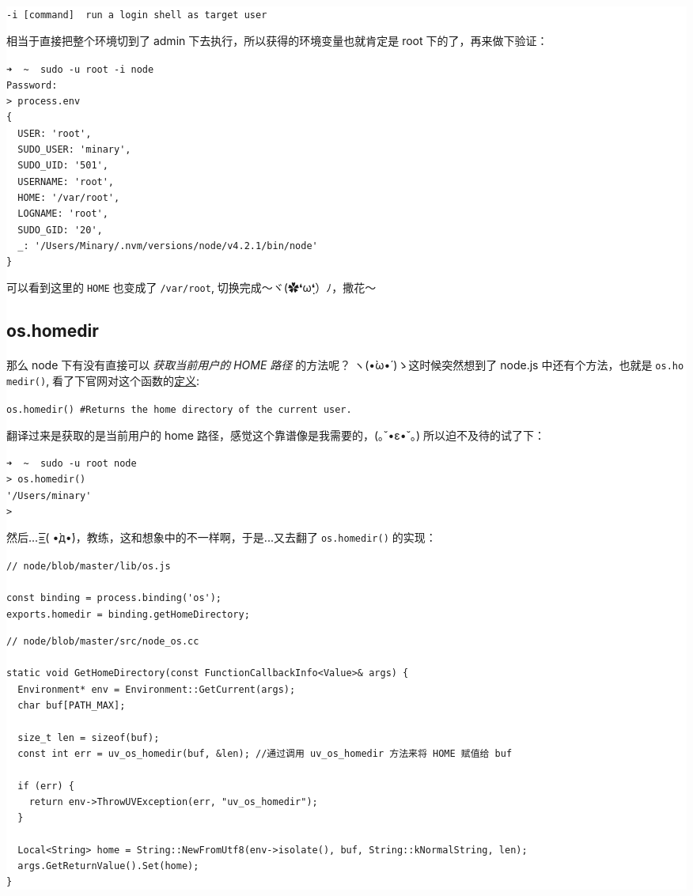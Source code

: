 ```
-i [command]  run a login shell as target user
```

  相当于直接把整个环境切到了 admin 下去执行，所以获得的环境变量也就肯定是 root 下的了，再来做下验证：

```
➜  ~  sudo -u root -i node       
Password:
> process.env
{
  USER: 'root',
  SUDO_USER: 'minary',
  SUDO_UID: '501',
  USERNAME: 'root',
  HOME: '/var/root',
  LOGNAME: 'root',
  SUDO_GID: '20',
  _: '/Users/Minary/.nvm/versions/node/v4.2.1/bin/node'
}

```

  可以看到这里的 `HOME` 也变成了 `/var/root`, 切换完成～ヾ(✿❛ω❛ฺฺ）ﾉ，撒花～

## os.homedir

  那么 node 下有没有直接可以 *获取当前用户的 HOME 路径* 的方法呢？
  ヽ(•̀ω•́ )ゝ这时候突然想到了 node.js 中还有个方法，也就是 `os.homedir()`,
  看了下官网对这个函数的[定义](https://nodejs.org/api/os.html#os_os_homedir):

    os.homedir() #Returns the home directory of the current user.

  翻译过来是获取的是当前用户的 home 路径，感觉这个靠谱像是我需要的，(｡˘•ε•˘｡) 所以迫不及待的试了下：

```
➜  ~  sudo -u root node
> os.homedir()
'/Users/minary'
>

```
  然后...=͟͟͞͞( •̀д•́)，教练，这和想象中的不一样啊，于是...又去翻了 `os.homedir()` 的实现：

```
// node/blob/master/lib/os.js

const binding = process.binding('os');
exports.homedir = binding.getHomeDirectory;

```

```
// node/blob/master/src/node_os.cc

static void GetHomeDirectory(const FunctionCallbackInfo<Value>& args) {
  Environment* env = Environment::GetCurrent(args);
  char buf[PATH_MAX];

  size_t len = sizeof(buf);
  const int err = uv_os_homedir(buf, &len); //通过调用 uv_os_homedir 方法来将 HOME 赋值给 buf

  if (err) {
    return env->ThrowUVException(err, "uv_os_homedir");
  }

  Local<String> home = String::NewFromUtf8(env->isolate(), buf, String::kNormalString, len);
  args.GetReturnValue().Set(home);
}
```